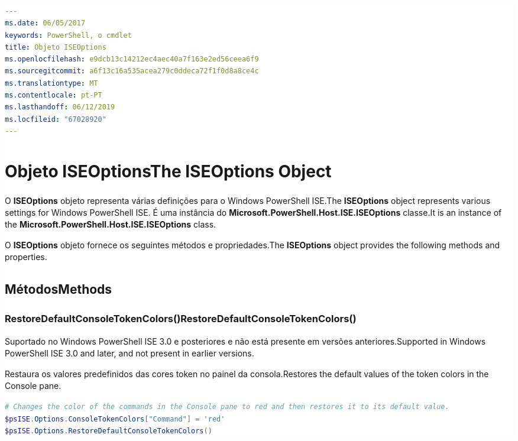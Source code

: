 ```yaml
---
ms.date: 06/05/2017
keywords: PowerShell, o cmdlet
title: Objeto ISEOptions
ms.openlocfilehash: e9dcb13c14212ec4aec40a7f163e2ed56ceea6f9
ms.sourcegitcommit: a6f13c16a535acea279c0ddeca72f1f0d8a8ce4c
ms.translationtype: MT
ms.contentlocale: pt-PT
ms.lasthandoff: 06/12/2019
ms.locfileid: "67028920"
---
```

# <a name="the-iseoptions-object"></a><span data-ttu-id="8c275-103">Objeto ISEOptions</span><span class="sxs-lookup"><span data-stu-id="8c275-103">The ISEOptions Object</span></span>

<span data-ttu-id="8c275-104">O **ISEOptions** objeto representa várias definições para o Windows PowerShell ISE.</span><span class="sxs-lookup"><span data-stu-id="8c275-104">The **ISEOptions** object represents various settings for Windows PowerShell ISE.</span></span> <span data-ttu-id="8c275-105">É uma instância do **Microsoft.PowerShell.Host.ISE.ISEOptions** classe.</span><span class="sxs-lookup"><span data-stu-id="8c275-105">It is an instance of the **Microsoft.PowerShell.Host.ISE.ISEOptions** class.</span></span>

<span data-ttu-id="8c275-106">O **ISEOptions** objeto fornece os seguintes métodos e propriedades.</span><span class="sxs-lookup"><span data-stu-id="8c275-106">The **ISEOptions** object provides the following methods and properties.</span></span>

## <a name="methods"></a><span data-ttu-id="8c275-107">Métodos</span><span class="sxs-lookup"><span data-stu-id="8c275-107">Methods</span></span>

### <a name="restoredefaultconsoletokencolors"></a><span data-ttu-id="8c275-108">RestoreDefaultConsoleTokenColors\(\)</span><span class="sxs-lookup"><span data-stu-id="8c275-108">RestoreDefaultConsoleTokenColors\(\)</span></span>

<span data-ttu-id="8c275-109">Suportado no Windows PowerShell ISE 3.0 e posteriores e não está presente em versões anteriores.</span><span class="sxs-lookup"><span data-stu-id="8c275-109">Supported in Windows PowerShell ISE 3.0 and later, and not present in earlier versions.</span></span>

<span data-ttu-id="8c275-110">Restaura os valores predefinidos das cores token no painel da consola.</span><span class="sxs-lookup"><span data-stu-id="8c275-110">Restores the default values of the token colors in the Console pane.</span></span>

```powershell
# Changes the color of the commands in the Console pane to red and then restores it to its default value.
$psISE.Options.ConsoleTokenColors["Command"] = 'red'
$psISE.Options.RestoreDefaultConsoleTokenColors()
```
